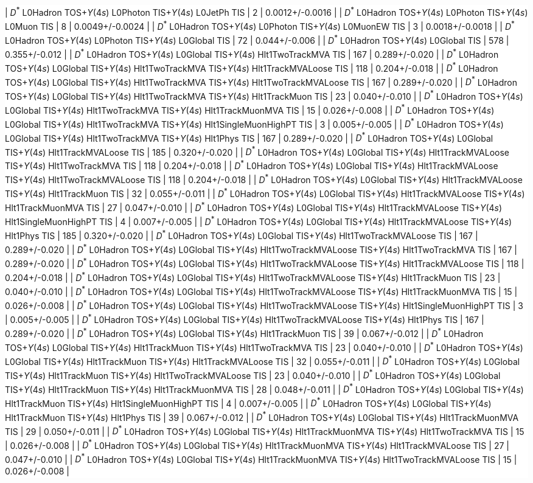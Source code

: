 | $D^*$ L0Hadron TOS+$\Upsilon(4s)$ L0Photon TIS+$\Upsilon(4s)$ L0JetPh TIS                                                      |       2 | 0.0012+/-0.0016 |
| $D^*$ L0Hadron TOS+$\Upsilon(4s)$ L0Photon TIS+$\Upsilon(4s)$ L0Muon TIS                                                       |       8 | 0.0049+/-0.0024 |
| $D^*$ L0Hadron TOS+$\Upsilon(4s)$ L0Photon TIS+$\Upsilon(4s)$ L0MuonEW TIS                                                     |       3 | 0.0018+/-0.0018 |
| $D^*$ L0Hadron TOS+$\Upsilon(4s)$ L0Photon TIS+$\Upsilon(4s)$ L0Global TIS                                                     |      72 | 0.044+/-0.006   |
| $D^*$ L0Hadron TOS+$\Upsilon(4s)$ L0Global TIS                                                                                 |     578 | 0.355+/-0.012   |
| $D^*$ L0Hadron TOS+$\Upsilon(4s)$ L0Global TIS+$\Upsilon(4s)$ Hlt1TwoTrackMVA TIS                                              |     167 | 0.289+/-0.020   |
| $D^*$ L0Hadron TOS+$\Upsilon(4s)$ L0Global TIS+$\Upsilon(4s)$ Hlt1TwoTrackMVA TIS+$\Upsilon(4s)$ Hlt1TrackMVALoose TIS         |     118 | 0.204+/-0.018   |
| $D^*$ L0Hadron TOS+$\Upsilon(4s)$ L0Global TIS+$\Upsilon(4s)$ Hlt1TwoTrackMVA TIS+$\Upsilon(4s)$ Hlt1TwoTrackMVALoose TIS      |     167 | 0.289+/-0.020   |
| $D^*$ L0Hadron TOS+$\Upsilon(4s)$ L0Global TIS+$\Upsilon(4s)$ Hlt1TwoTrackMVA TIS+$\Upsilon(4s)$ Hlt1TrackMuon TIS             |      23 | 0.040+/-0.010   |
| $D^*$ L0Hadron TOS+$\Upsilon(4s)$ L0Global TIS+$\Upsilon(4s)$ Hlt1TwoTrackMVA TIS+$\Upsilon(4s)$ Hlt1TrackMuonMVA TIS          |      15 | 0.026+/-0.008   |
| $D^*$ L0Hadron TOS+$\Upsilon(4s)$ L0Global TIS+$\Upsilon(4s)$ Hlt1TwoTrackMVA TIS+$\Upsilon(4s)$ Hlt1SingleMuonHighPT TIS      |       3 | 0.005+/-0.005   |
| $D^*$ L0Hadron TOS+$\Upsilon(4s)$ L0Global TIS+$\Upsilon(4s)$ Hlt1TwoTrackMVA TIS+$\Upsilon(4s)$ Hlt1Phys TIS                  |     167 | 0.289+/-0.020   |
| $D^*$ L0Hadron TOS+$\Upsilon(4s)$ L0Global TIS+$\Upsilon(4s)$ Hlt1TrackMVALoose TIS                                            |     185 | 0.320+/-0.020   |
| $D^*$ L0Hadron TOS+$\Upsilon(4s)$ L0Global TIS+$\Upsilon(4s)$ Hlt1TrackMVALoose TIS+$\Upsilon(4s)$ Hlt1TwoTrackMVA TIS         |     118 | 0.204+/-0.018   |
| $D^*$ L0Hadron TOS+$\Upsilon(4s)$ L0Global TIS+$\Upsilon(4s)$ Hlt1TrackMVALoose TIS+$\Upsilon(4s)$ Hlt1TwoTrackMVALoose TIS    |     118 | 0.204+/-0.018   |
| $D^*$ L0Hadron TOS+$\Upsilon(4s)$ L0Global TIS+$\Upsilon(4s)$ Hlt1TrackMVALoose TIS+$\Upsilon(4s)$ Hlt1TrackMuon TIS           |      32 | 0.055+/-0.011   |
| $D^*$ L0Hadron TOS+$\Upsilon(4s)$ L0Global TIS+$\Upsilon(4s)$ Hlt1TrackMVALoose TIS+$\Upsilon(4s)$ Hlt1TrackMuonMVA TIS        |      27 | 0.047+/-0.010   |
| $D^*$ L0Hadron TOS+$\Upsilon(4s)$ L0Global TIS+$\Upsilon(4s)$ Hlt1TrackMVALoose TIS+$\Upsilon(4s)$ Hlt1SingleMuonHighPT TIS    |       4 | 0.007+/-0.005   |
| $D^*$ L0Hadron TOS+$\Upsilon(4s)$ L0Global TIS+$\Upsilon(4s)$ Hlt1TrackMVALoose TIS+$\Upsilon(4s)$ Hlt1Phys TIS                |     185 | 0.320+/-0.020   |
| $D^*$ L0Hadron TOS+$\Upsilon(4s)$ L0Global TIS+$\Upsilon(4s)$ Hlt1TwoTrackMVALoose TIS                                         |     167 | 0.289+/-0.020   |
| $D^*$ L0Hadron TOS+$\Upsilon(4s)$ L0Global TIS+$\Upsilon(4s)$ Hlt1TwoTrackMVALoose TIS+$\Upsilon(4s)$ Hlt1TwoTrackMVA TIS      |     167 | 0.289+/-0.020   |
| $D^*$ L0Hadron TOS+$\Upsilon(4s)$ L0Global TIS+$\Upsilon(4s)$ Hlt1TwoTrackMVALoose TIS+$\Upsilon(4s)$ Hlt1TrackMVALoose TIS    |     118 | 0.204+/-0.018   |
| $D^*$ L0Hadron TOS+$\Upsilon(4s)$ L0Global TIS+$\Upsilon(4s)$ Hlt1TwoTrackMVALoose TIS+$\Upsilon(4s)$ Hlt1TrackMuon TIS        |      23 | 0.040+/-0.010   |
| $D^*$ L0Hadron TOS+$\Upsilon(4s)$ L0Global TIS+$\Upsilon(4s)$ Hlt1TwoTrackMVALoose TIS+$\Upsilon(4s)$ Hlt1TrackMuonMVA TIS     |      15 | 0.026+/-0.008   |
| $D^*$ L0Hadron TOS+$\Upsilon(4s)$ L0Global TIS+$\Upsilon(4s)$ Hlt1TwoTrackMVALoose TIS+$\Upsilon(4s)$ Hlt1SingleMuonHighPT TIS |       3 | 0.005+/-0.005   |
| $D^*$ L0Hadron TOS+$\Upsilon(4s)$ L0Global TIS+$\Upsilon(4s)$ Hlt1TwoTrackMVALoose TIS+$\Upsilon(4s)$ Hlt1Phys TIS             |     167 | 0.289+/-0.020   |
| $D^*$ L0Hadron TOS+$\Upsilon(4s)$ L0Global TIS+$\Upsilon(4s)$ Hlt1TrackMuon TIS                                                |      39 | 0.067+/-0.012   |
| $D^*$ L0Hadron TOS+$\Upsilon(4s)$ L0Global TIS+$\Upsilon(4s)$ Hlt1TrackMuon TIS+$\Upsilon(4s)$ Hlt1TwoTrackMVA TIS             |      23 | 0.040+/-0.010   |
| $D^*$ L0Hadron TOS+$\Upsilon(4s)$ L0Global TIS+$\Upsilon(4s)$ Hlt1TrackMuon TIS+$\Upsilon(4s)$ Hlt1TrackMVALoose TIS           |      32 | 0.055+/-0.011   |
| $D^*$ L0Hadron TOS+$\Upsilon(4s)$ L0Global TIS+$\Upsilon(4s)$ Hlt1TrackMuon TIS+$\Upsilon(4s)$ Hlt1TwoTrackMVALoose TIS        |      23 | 0.040+/-0.010   |
| $D^*$ L0Hadron TOS+$\Upsilon(4s)$ L0Global TIS+$\Upsilon(4s)$ Hlt1TrackMuon TIS+$\Upsilon(4s)$ Hlt1TrackMuonMVA TIS            |      28 | 0.048+/-0.011   |
| $D^*$ L0Hadron TOS+$\Upsilon(4s)$ L0Global TIS+$\Upsilon(4s)$ Hlt1TrackMuon TIS+$\Upsilon(4s)$ Hlt1SingleMuonHighPT TIS        |       4 | 0.007+/-0.005   |
| $D^*$ L0Hadron TOS+$\Upsilon(4s)$ L0Global TIS+$\Upsilon(4s)$ Hlt1TrackMuon TIS+$\Upsilon(4s)$ Hlt1Phys TIS                    |      39 | 0.067+/-0.012   |
| $D^*$ L0Hadron TOS+$\Upsilon(4s)$ L0Global TIS+$\Upsilon(4s)$ Hlt1TrackMuonMVA TIS                                             |      29 | 0.050+/-0.011   |
| $D^*$ L0Hadron TOS+$\Upsilon(4s)$ L0Global TIS+$\Upsilon(4s)$ Hlt1TrackMuonMVA TIS+$\Upsilon(4s)$ Hlt1TwoTrackMVA TIS          |      15 | 0.026+/-0.008   |
| $D^*$ L0Hadron TOS+$\Upsilon(4s)$ L0Global TIS+$\Upsilon(4s)$ Hlt1TrackMuonMVA TIS+$\Upsilon(4s)$ Hlt1TrackMVALoose TIS        |      27 | 0.047+/-0.010   |
| $D^*$ L0Hadron TOS+$\Upsilon(4s)$ L0Global TIS+$\Upsilon(4s)$ Hlt1TrackMuonMVA TIS+$\Upsilon(4s)$ Hlt1TwoTrackMVALoose TIS     |      15 | 0.026+/-0.008   |